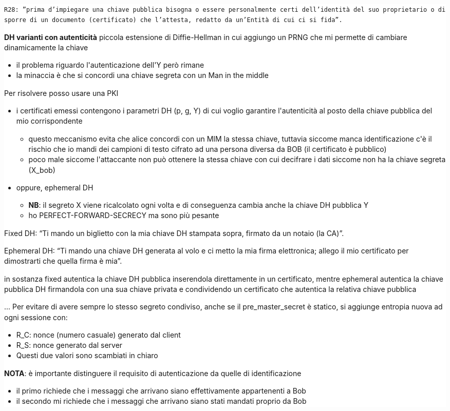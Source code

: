 ```R28: ”prima d’impiegare una chiave pubblica bisogna o essere personalmente certi dell’identità del suo proprietario o disporre di un documento (certificato) che l’attesta, redatto da un’Entità di cui ci si fida”.```








**DH varianti con autenticità**
piccola estensione di Diffie-Hellman in cui aggiungo un PRNG che mi permette di cambiare dinamicamente la chiave
- il problema riguardo l'autenticazione dell'Y però rimane
- la minaccia è che si concordi una chiave segreta con un Man in the middle

Per risolvere posso usare una PKI
- i certificati emessi contengono i parametri DH (p, g, Y) di cui voglio garantire l'autenticità al posto della chiave pubblica del mio corrispondente
    - questo meccanismo evita che alice concordi con un MIM la stessa chiave, tuttavia siccome manca identificazione c'è il rischio che io mandi dei campioni di testo cifrato ad una persona diversa da BOB (il certificato è pubblico)
    - poco male siccome l'attaccante non può ottenere la stessa chiave con cui decifrare i dati siccome non ha la chiave segreta (X_bob) 
   
- oppure, ephemeral DH
    - **NB**: il segreto X viene ricalcolato ogni volta e di conseguenza cambia anche la chiave DH pubblica Y
    - ho PERFECT-FORWARD-SECRECY ma sono più pesante

Fixed DH: “Ti mando un biglietto con la mia chiave DH stampata sopra, firmato da un notaio (la CA)”.

Ephemeral DH: “Ti mando una chiave DH generata al volo e ci metto la mia firma elettronica; allego il mio certificato per dimostrarti che quella firma è mia”.

in sostanza fixed autentica la chiave DH pubblica inserendola direttamente in un certificato, mentre ephemeral autentica la chiave pubblica DH firmandola con una sua chiave privata e condividendo un certificato che autentica la relativa chiave pubblica

...
Per evitare di avere sempre lo stesso segreto condiviso, anche se il pre_master_secret è statico, si aggiunge entropia nuova ad ogni sessione con:
- R_C: nonce (numero casuale) generato dal client
- R_S: nonce generato dal server
- Questi due valori sono scambiati in chiaro

**NOTA**: è importante distinguere il requisito di autenticazione da quelle di identificazione
- il primo richiede che i messaggi che arrivano siano effettivamente appartenenti a Bob
- il secondo mi richiede che i messaggi che arrivano siano stati mandati proprio da Bob 

